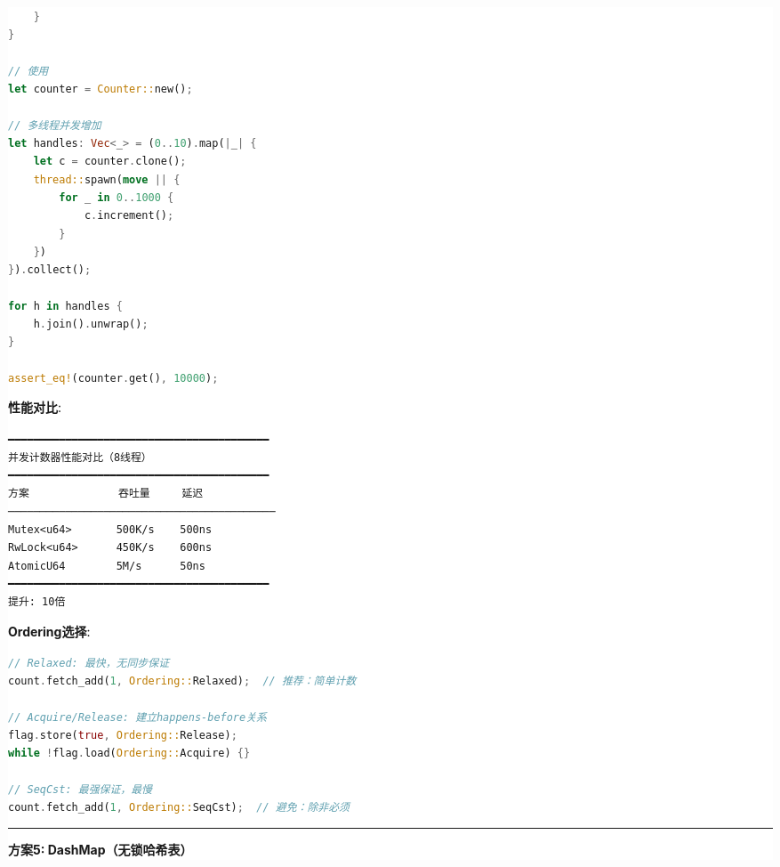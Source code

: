 ```rust
    }
}

// 使用
let counter = Counter::new();

// 多线程并发增加
let handles: Vec<_> = (0..10).map(|_| {
    let c = counter.clone();
    thread::spawn(move || {
        for _ in 0..1000 {
            c.increment();
        }
    })
}).collect();

for h in handles {
    h.join().unwrap();
}

assert_eq!(counter.get(), 10000);
```

**性能对比**:
```
━━━━━━━━━━━━━━━━━━━━━━━━━━━━━━━━━━━━━━━━━
并发计数器性能对比（8线程）
━━━━━━━━━━━━━━━━━━━━━━━━━━━━━━━━━━━━━━━━━
方案              吞吐量     延迟
──────────────────────────────────────────
Mutex<u64>       500K/s    500ns
RwLock<u64>      450K/s    600ns
AtomicU64        5M/s      50ns
━━━━━━━━━━━━━━━━━━━━━━━━━━━━━━━━━━━━━━━━━
提升: 10倍
```

**Ordering选择**:
```rust
// Relaxed: 最快，无同步保证
count.fetch_add(1, Ordering::Relaxed);  // 推荐：简单计数

// Acquire/Release: 建立happens-before关系
flag.store(true, Ordering::Release);
while !flag.load(Ordering::Acquire) {}

// SeqCst: 最强保证，最慢
count.fetch_add(1, Ordering::SeqCst);  // 避免：除非必须
```

---

**方案5: DashMap（无锁哈希表）**
